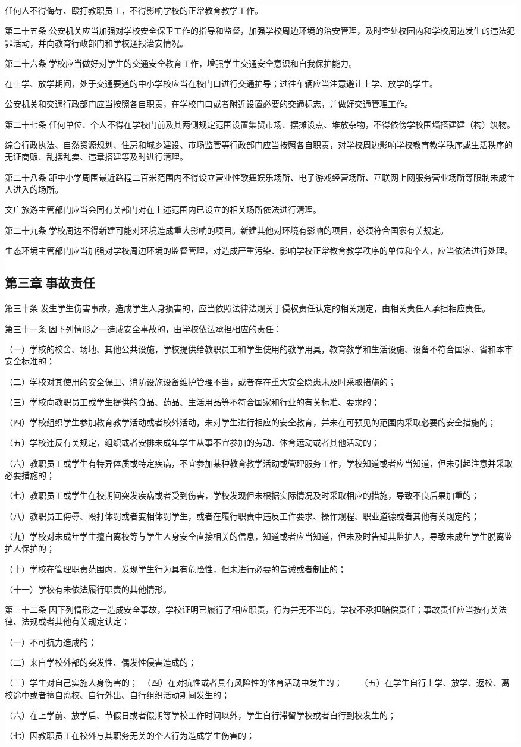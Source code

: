 任何人不得侮辱、殴打教职员工，不得影响学校的正常教育教学工作。

第二十五条 公安机关应当加强对学校安全保卫工作的指导和监督，加强学校周边环境的治安管理，及时查处校园内和学校周边发生的违法犯罪活动，并向教育行政部门和学校通报治安情况。

第二十六条 学校应当做好对学生的交通安全教育工作，增强学生交通安全意识和自我保护能力。

在上学、放学期间，处于交通要道的中小学校应当在校门口进行交通护导；过往车辆应当注意避让上学、放学的学生。

公安机关和交通行政部门应当按照各自职责，在学校门口或者附近设置必要的交通标志，并做好交通管理工作。

第二十七条 任何单位、个人不得在学校门前及其两侧规定范围设置集贸市场、摆摊设点、堆放杂物，不得依傍学校围墙搭建建（构）筑物。

综合行政执法、自然资源规划、住房和城乡建设、市场监管等行政部门应当按照各自职责，对学校周边影响学校教育教学秩序或生活秩序的无证商贩、乱摆乱卖、违章搭建等及时进行清理。

第二十八条 距中小学周围最近路程二百米范围内不得设立营业性歌舞娱乐场所、电子游戏经营场所、互联网上网服务营业场所等限制未成年人进入的场所。

文广旅游主管部门应当会同有关部门对在上述范围内已设立的相关场所依法进行清理。

第二十九条 学校周边不得新建可能对环境造成重大影响的项目。新建其他对环境有影响的项目，必须符合国家有关规定。

生态环境主管部门应当加强对学校周边环境的监督管理，对造成严重污染、影响学校正常教育教学秩序的单位和个人，应当依法进行处理。

## 第三章  事故责任

第三十条 发生学生伤害事故，造成学生人身损害的，应当依照法律法规关于侵权责任认定的相关规定，由相关责任人承担相应责任。

第三十一条 因下列情形之一造成安全事故的，由学校依法承担相应的责任：

（一）学校的校舍、场地、其他公共设施，学校提供给教职员工和学生使用的教学用具，教育教学和生活设施、设备不符合国家、省和本市安全标准的；

（二）学校对其使用的安全保卫、消防设施设备维护管理不当，或者存在重大安全隐患未及时采取措施的；

（三）学校向教职员工或学生提供的食品、药品、生活用品等不符合国家和行业的有关标准、要求的；

（四）学校组织学生参加教育教学活动或者校外活动，未对学生进行相应的安全教育，并未在可预见的范围内采取必要的安全措施的；

（五）学校违反有关规定，组织或者安排未成年学生从事不宜参加的劳动、体育运动或者其他活动的；

（六）教职员工或学生有特异体质或特定疾病，不宜参加某种教育教学活动或管理服务工作，学校知道或者应当知道，但未引起注意并采取必要措施的；

（七）教职员工或学生在校期间突发疾病或者受到伤害，学校发现但未根据实际情况及时采取相应的措施，导致不良后果加重的；

（八）教职员工侮辱、殴打体罚或者变相体罚学生，或者在履行职责中违反工作要求、操作规程、职业道德或者其他有关规定的；

（九）学校对未成年学生擅自离校等与学生人身安全直接相关的信息，知道或者应当知道，但未及时告知其监护人，导致未成年学生脱离监护人保护的；

（十）学校在管理职责范围内，发现学生行为具有危险性，但未进行必要的告诫或者制止的；

（十一）学校有未依法履行职责的其他情形。

第三十二条 因下列情形之一造成安全事故，学校证明已履行了相应职责，行为并无不当的，学校不承担赔偿责任；事故责任应当按有关法律、法规或者其他有关规定认定：

（一）不可抗力造成的；

（二）来自学校外部的突发性、偶发性侵害造成的；

（三）学生对自己实施人身伤害的； 
 （四）在对抗性或者具有风险性的体育活动中发生的； 
　　（五）在学生自行上学、放学、返校、离校途中或者擅自离校、自行外出、自行组织活动期间发生的；

（六）在上学前、放学后、节假日或者假期等学校工作时间以外，学生自行滞留学校或者自行到校发生的；

（七）因教职员工在校外与其职务无关的个人行为造成学生伤害的；
